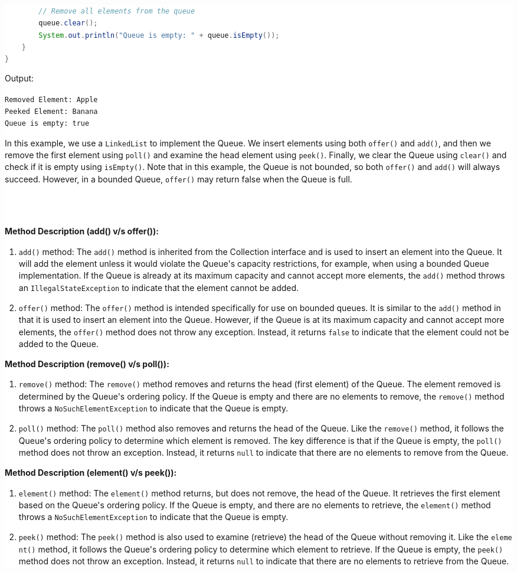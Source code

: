 ```java
        // Remove all elements from the queue
        queue.clear();
        System.out.println("Queue is empty: " + queue.isEmpty());
    }
}
```

Output:
```
Removed Element: Apple
Peeked Element: Banana
Queue is empty: true
```

In this example, we use a `LinkedList` to implement the Queue. We insert elements using both `offer()` and `add()`, and then we remove the first element using `poll()` and examine the head element using `peek()`. Finally, we clear the Queue using `clear()` and check if it is empty using `isEmpty()`. Note that in this example, the Queue is not bounded, so both `offer()` and `add()` will always succeed. However, in a bounded Queue, `offer()` may return false when the Queue is full.

<br/>
<br/>

**Method Description (add() v/s offer()):**
1. `add()` method: The `add()` method is inherited from the Collection interface and is used to insert an element into the Queue. It will add the element unless it would violate the Queue's capacity restrictions, for example, when using a bounded Queue implementation. If the Queue is already at its maximum capacity and cannot accept more elements, the `add()` method throws an `IllegalStateException` to indicate that the element cannot be added.

2. `offer()` method: The `offer()` method is intended specifically for use on bounded queues. It is similar to the `add()` method in that it is used to insert an element into the Queue. However, if the Queue is at its maximum capacity and cannot accept more elements, the `offer()` method does not throw any exception. Instead, it returns `false` to indicate that the element could not be added to the Queue.

**Method Description (remove() v/s poll()):**
1. `remove()` method: The `remove()` method removes and returns the head (first element) of the Queue. The element removed is determined by the Queue's ordering policy. If the Queue is empty and there are no elements to remove, the `remove()` method throws a `NoSuchElementException` to indicate that the Queue is empty.

2. `poll()` method: The `poll()` method also removes and returns the head of the Queue. Like the `remove()` method, it follows the Queue's ordering policy to determine which element is removed. The key difference is that if the Queue is empty, the `poll()` method does not throw an exception. Instead, it returns `null` to indicate that there are no elements to remove from the Queue.

**Method Description (element() v/s peek()):**
1. `element()` method: The `element()` method returns, but does not remove, the head of the Queue. It retrieves the first element based on the Queue's ordering policy. If the Queue is empty, and there are no elements to retrieve, the `element()` method throws a `NoSuchElementException` to indicate that the Queue is empty.

2. `peek()` method: The `peek()` method is also used to examine (retrieve) the head of the Queue without removing it. Like the `element()` method, it follows the Queue's ordering policy to determine which element to retrieve. If the Queue is empty, the `peek()` method does not throw an exception. Instead, it returns `null` to indicate that there are no elements to retrieve from the Queue.
